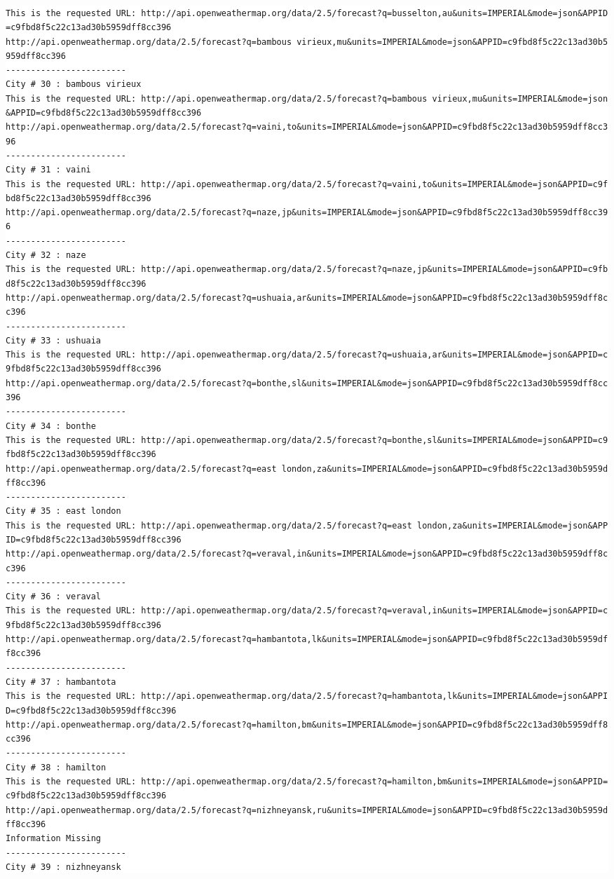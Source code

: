     This is the requested URL: http://api.openweathermap.org/data/2.5/forecast?q=busselton,au&units=IMPERIAL&mode=json&APPID=c9fbd8f5c22c13ad30b5959dff8cc396
    http://api.openweathermap.org/data/2.5/forecast?q=bambous virieux,mu&units=IMPERIAL&mode=json&APPID=c9fbd8f5c22c13ad30b5959dff8cc396
    ------------------------
    City # 30 : bambous virieux
    This is the requested URL: http://api.openweathermap.org/data/2.5/forecast?q=bambous virieux,mu&units=IMPERIAL&mode=json&APPID=c9fbd8f5c22c13ad30b5959dff8cc396
    http://api.openweathermap.org/data/2.5/forecast?q=vaini,to&units=IMPERIAL&mode=json&APPID=c9fbd8f5c22c13ad30b5959dff8cc396
    ------------------------
    City # 31 : vaini
    This is the requested URL: http://api.openweathermap.org/data/2.5/forecast?q=vaini,to&units=IMPERIAL&mode=json&APPID=c9fbd8f5c22c13ad30b5959dff8cc396
    http://api.openweathermap.org/data/2.5/forecast?q=naze,jp&units=IMPERIAL&mode=json&APPID=c9fbd8f5c22c13ad30b5959dff8cc396
    ------------------------
    City # 32 : naze
    This is the requested URL: http://api.openweathermap.org/data/2.5/forecast?q=naze,jp&units=IMPERIAL&mode=json&APPID=c9fbd8f5c22c13ad30b5959dff8cc396
    http://api.openweathermap.org/data/2.5/forecast?q=ushuaia,ar&units=IMPERIAL&mode=json&APPID=c9fbd8f5c22c13ad30b5959dff8cc396
    ------------------------
    City # 33 : ushuaia
    This is the requested URL: http://api.openweathermap.org/data/2.5/forecast?q=ushuaia,ar&units=IMPERIAL&mode=json&APPID=c9fbd8f5c22c13ad30b5959dff8cc396
    http://api.openweathermap.org/data/2.5/forecast?q=bonthe,sl&units=IMPERIAL&mode=json&APPID=c9fbd8f5c22c13ad30b5959dff8cc396
    ------------------------
    City # 34 : bonthe
    This is the requested URL: http://api.openweathermap.org/data/2.5/forecast?q=bonthe,sl&units=IMPERIAL&mode=json&APPID=c9fbd8f5c22c13ad30b5959dff8cc396
    http://api.openweathermap.org/data/2.5/forecast?q=east london,za&units=IMPERIAL&mode=json&APPID=c9fbd8f5c22c13ad30b5959dff8cc396
    ------------------------
    City # 35 : east london
    This is the requested URL: http://api.openweathermap.org/data/2.5/forecast?q=east london,za&units=IMPERIAL&mode=json&APPID=c9fbd8f5c22c13ad30b5959dff8cc396
    http://api.openweathermap.org/data/2.5/forecast?q=veraval,in&units=IMPERIAL&mode=json&APPID=c9fbd8f5c22c13ad30b5959dff8cc396
    ------------------------
    City # 36 : veraval
    This is the requested URL: http://api.openweathermap.org/data/2.5/forecast?q=veraval,in&units=IMPERIAL&mode=json&APPID=c9fbd8f5c22c13ad30b5959dff8cc396
    http://api.openweathermap.org/data/2.5/forecast?q=hambantota,lk&units=IMPERIAL&mode=json&APPID=c9fbd8f5c22c13ad30b5959dff8cc396
    ------------------------
    City # 37 : hambantota
    This is the requested URL: http://api.openweathermap.org/data/2.5/forecast?q=hambantota,lk&units=IMPERIAL&mode=json&APPID=c9fbd8f5c22c13ad30b5959dff8cc396
    http://api.openweathermap.org/data/2.5/forecast?q=hamilton,bm&units=IMPERIAL&mode=json&APPID=c9fbd8f5c22c13ad30b5959dff8cc396
    ------------------------
    City # 38 : hamilton
    This is the requested URL: http://api.openweathermap.org/data/2.5/forecast?q=hamilton,bm&units=IMPERIAL&mode=json&APPID=c9fbd8f5c22c13ad30b5959dff8cc396
    http://api.openweathermap.org/data/2.5/forecast?q=nizhneyansk,ru&units=IMPERIAL&mode=json&APPID=c9fbd8f5c22c13ad30b5959dff8cc396
    Information Missing
    ------------------------
    City # 39 : nizhneyansk
